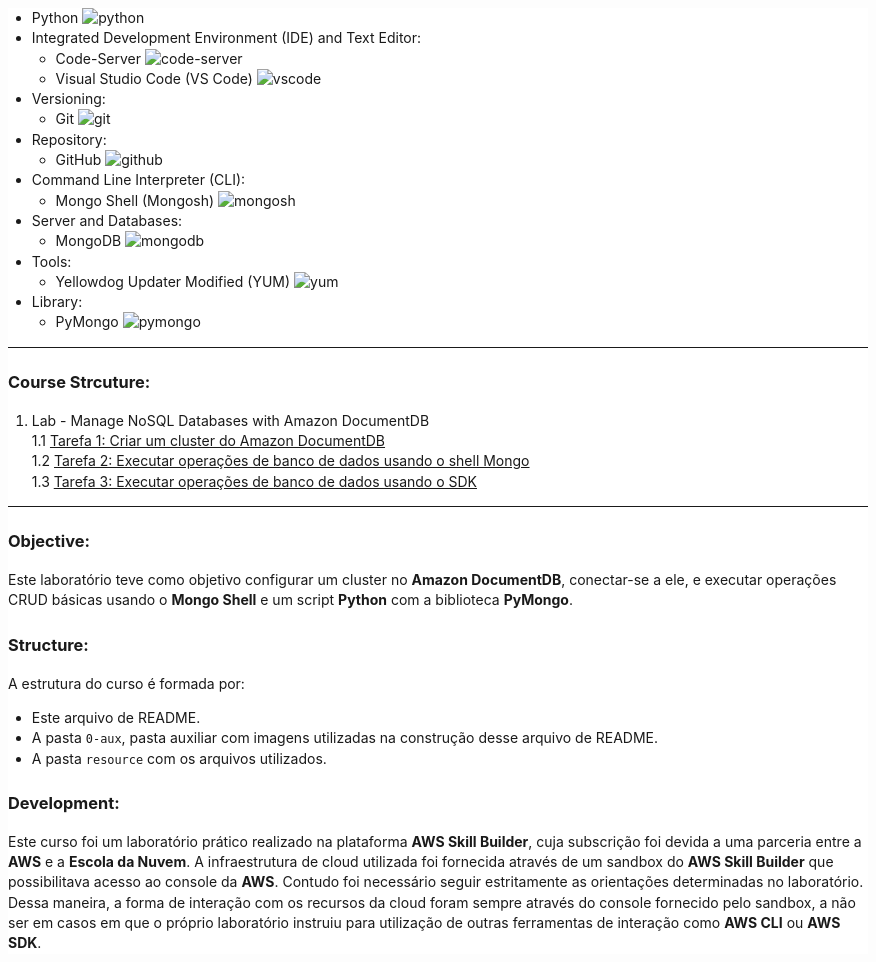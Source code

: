  - Python   <img src="https://cdn.jsdelivr.net/gh/devicons/devicon/icons/python/python-original.svg" alt="python" width="auto" height="25">
- Integrated Development Environment (IDE) and Text Editor:
  - Code-Server   <img src="https://github.com/PedroHeeger/main/blob/main/0-aux/logos/software/code-server.png" alt="code-server" width="auto" height="25">
  - Visual Studio Code (VS Code)   <img src="https://cdn.jsdelivr.net/gh/devicons/devicon/icons/vscode/vscode-original.svg" alt="vscode" width="auto" height="25">
- Versioning: 
  - Git   <img src="https://cdn.jsdelivr.net/gh/devicons/devicon/icons/git/git-original.svg" alt="git" width="auto" height="25">
- Repository:
  - GitHub   <img src="https://cdn.jsdelivr.net/gh/devicons/devicon/icons/github/github-original.svg" alt="github" width="auto" height="25">
- Command Line Interpreter (CLI):
  - Mongo Shell (Mongosh)   <img src="https://github.com/PedroHeeger/main/blob/main/0-aux/logos/software/mongodb.svg" alt="mongosh" width="auto" height="25">
- Server and Databases:
  - MongoDB   <img src="https://github.com/PedroHeeger/main/blob/main/0-aux/logos/software/mongodb.svg" alt="mongodb" width="auto" height="25">
- Tools:
  - Yellowdog Updater Modified (YUM)   <img src="https://github.com/PedroHeeger/main/blob/main/0-aux/logos/software/yum.jpg" alt="yum" width="auto" height="25">
- Library:
  - PyMongo   <img src="https://github.com/PedroHeeger/main/blob/main/0-aux/logos/frame_library/pymongo.png" alt="pymongo" width="auto" height="25">

---

<a name="item0"><h3>Course Strcuture:</h3></a>
1. Lab - Manage NoSQL Databases with Amazon DocumentDB<br>
1.1 <a href="#item01.1">Tarefa 1: Criar um cluster do Amazon DocumentDB</a><br>
1.2 <a href="#item01.2">Tarefa 2: Executar operações de banco de dados usando o shell Mongo</a><br>
1.3 <a href="#item01.3">Tarefa 3: Executar operações de banco de dados usando o SDK</a><br>

---

### Objective:
Este laboratório teve como objetivo configurar um cluster no **Amazon DocumentDB**, conectar-se a ele, e executar operações CRUD básicas usando o **Mongo Shell** e um script **Python** com a biblioteca **PyMongo**.

### Structure:
A estrutura do curso é formada por:
- Este arquivo de README.
- A pasta `0-aux`, pasta auxiliar com imagens utilizadas na construção desse arquivo de README.
- A pasta `resource` com os arquivos utilizados.

### Development:
Este curso foi um laboratório prático realizado na plataforma **AWS Skill Builder**, cuja subscrição foi devida a uma parceria entre a **AWS** e a **Escola da Nuvem**. A infraestrutura de cloud utilizada foi fornecida através de um sandbox do **AWS Skill Builder** que possibilitava acesso ao console da **AWS**. Contudo foi necessário seguir estritamente as orientações determinadas no laboratório. Dessa maneira, a forma de interação com os recursos da cloud foram sempre através do console fornecido pelo sandbox, a não ser em casos em que o próprio laboratório instruiu para utilização de outras ferramentas de interação como **AWS CLI** ou **AWS SDK**.
